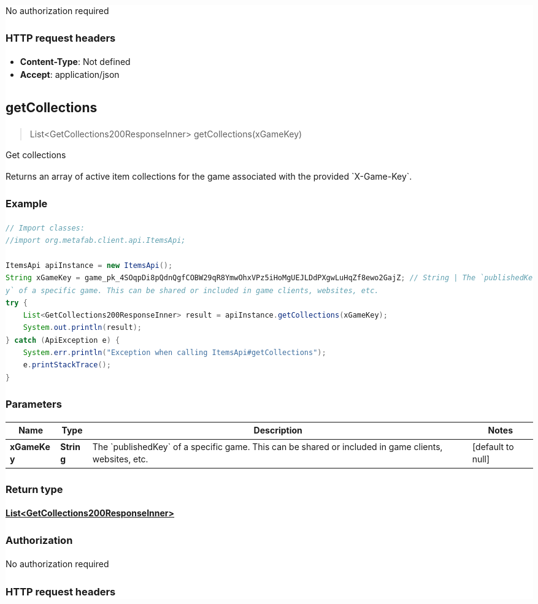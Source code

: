 No authorization required

### HTTP request headers

- **Content-Type**: Not defined
- **Accept**: application/json


## getCollections

> List&lt;GetCollections200ResponseInner&gt; getCollections(xGameKey)

Get collections

Returns an array of active item collections for the game associated with the provided &#x60;X-Game-Key&#x60;.

### Example

```java
// Import classes:
//import org.metafab.client.api.ItemsApi;

ItemsApi apiInstance = new ItemsApi();
String xGameKey = game_pk_4SOqpDi8pQdnQgfCOBW29qR8YmwOhxVPz5iHoMgUEJLDdPXgwLuHqZf8ewo2GajZ; // String | The `publishedKey` of a specific game. This can be shared or included in game clients, websites, etc.
try {
    List<GetCollections200ResponseInner> result = apiInstance.getCollections(xGameKey);
    System.out.println(result);
} catch (ApiException e) {
    System.err.println("Exception when calling ItemsApi#getCollections");
    e.printStackTrace();
}
```

### Parameters


Name | Type | Description  | Notes
------------- | ------------- | ------------- | -------------
 **xGameKey** | **String**| The &#x60;publishedKey&#x60; of a specific game. This can be shared or included in game clients, websites, etc. | [default to null]

### Return type

[**List&lt;GetCollections200ResponseInner&gt;**](GetCollections200ResponseInner.md)

### Authorization

No authorization required

### HTTP request headers
